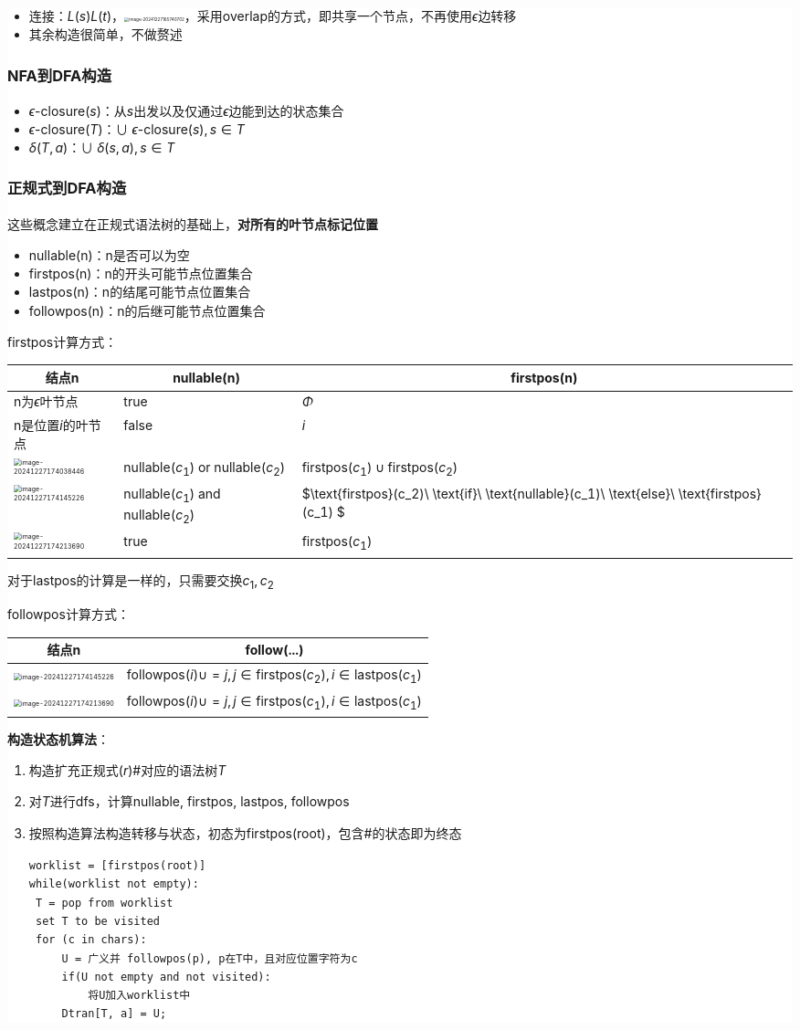- 连接：$L(s)L(t)$，<img src="D:\gitRepository\notes\note-school\大三上\编译系统原理\assets\image-20241227165740702.png" alt="image-20241227165740702" style="zoom:33%;" />，采用overlap的方式，即共享一个节点，不再使用$\epsilon$​边转移
- 其余构造很简单，不做赘述

### NFA到DFA构造

- $\epsilon\text{-closure}(s)$：从$s$出发以及仅通过$\epsilon$边能到达的状态集合
- $\epsilon\text{-closure}(T)$：$\cup\ \epsilon\text{-closure}(s), s\in T$​
- $\delta(T, a)$：$\cup\ \delta(s, a), s\in T$​

### 正规式到DFA构造

这些概念建立在正规式语法树的基础上，**对所有的叶节点标记位置**

- nullable(n)：n是否可以为空
- firstpos(n)：n的开头可能节点位置集合
- lastpos(n)：n的结尾可能节点位置集合
- followpos(n)：n的后继可能节点位置集合

$\text{firstpos}$计算方式：

| 结点n                                                        | nullable(n)                                            | firstpos(n)                                                  |
| ------------------------------------------------------------ | ------------------------------------------------------ | ------------------------------------------------------------ |
| n为$\epsilon$叶节点                                          | $\text{true}$                                          | $\Phi$                                                       |
| n是位置$i$的叶节点                                           | $\text{false}$                                         | ${i}$                                                        |
| <img src="D:\gitRepository\notes\note-school\大三上\编译系统原理\assets\image-20241227174038446.png" alt="image-20241227174038446" style="zoom: 50%;" /> | $\text{nullable}(c_1)\text{ or }\text{nullable}(c_2)$  | $\text{firstpos}(c_1)\cup\text{firstpos}(c_2)$               |
| <img src="D:\gitRepository\notes\note-school\大三上\编译系统原理\assets\image-20241227174145226.png" alt="image-20241227174145226" style="zoom:50%;" /> | $\text{nullable}(c_1)\text{ and }\text{nullable}(c_2)$ | $\text{firstpos}(c_2)\ \text{if}\ \text{nullable}(c_1)\ \text{else}\ \text{firstpos}(c_1) $ |
| <img src="D:\gitRepository\notes\note-school\大三上\编译系统原理\assets\image-20241227174213690.png" alt="image-20241227174213690" style="zoom:50%;" /> | $\text{true}$                                          | $\text{firstpos}(c_1)$                                       |

对于lastpos的计算是一样的，只需要交换$c_1, c_2$

$\text{followpos}$计算方式：

| 结点n                                                        | follow(...)                                                  |
| ------------------------------------------------------------ | ------------------------------------------------------------ |
| <img src="D:\gitRepository\notes\note-school\大三上\编译系统原理\assets\image-20241227174145226.png" alt="image-20241227174145226" style="zoom:50%;" /> | $\text{followpos}(i)\cup=j, j\in \text{firstpos}(c_2), i\in \text{lastpos}(c_1)$ |
| <img src="D:\gitRepository\notes\note-school\大三上\编译系统原理\assets\image-20241227174213690.png" alt="image-20241227174213690" style="zoom:50%;" /> | $\text{followpos}(i)\cup=j, j\in \text{firstpos}(c_1), i\in \text{lastpos}(c_1)$ |

**构造状态机算法**：

1. 构造扩充正规式$(r)\#$对应的语法树$T$

2. 对$T$进行dfs，计算$\text{nullable, firstpos, lastpos, followpos}$

3. 按照构造算法构造转移与状态，初态为$\text{firstpos}(\text{root})$，包含$\#$​的状态即为终态

   ```
   worklist = [firstpos(root)]
   while(worklist not empty):
   	T = pop from worklist
   	set T to be visited
   	for (c in chars):
   		U = 广义并 followpos(p), p在T中，且对应位置字符为c
   		if(U not empty and not visited):
   			将U加入worklist中
   		Dtran[T, a] = U;
   ```
